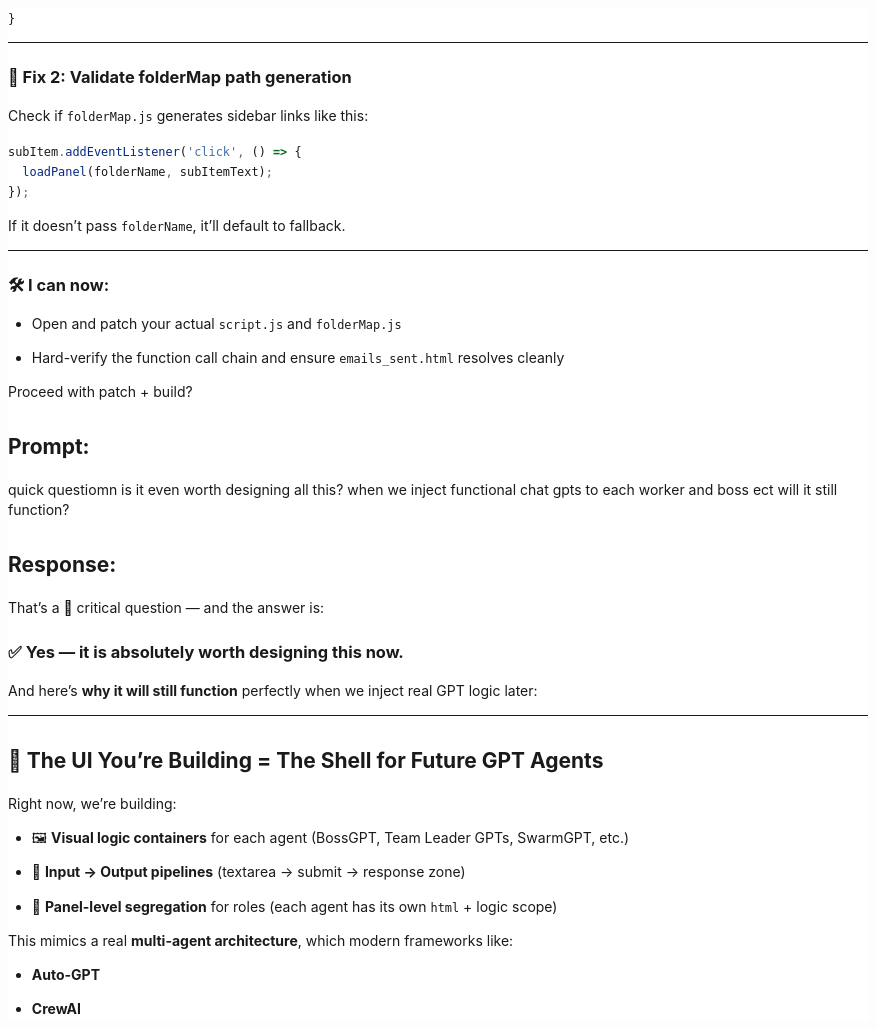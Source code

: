 ```js
}
```

* * *

### 🔧 Fix 2: Validate folderMap path generation

Check if `folderMap.js` generates sidebar links like this:

```js
subItem.addEventListener('click', () => {
  loadPanel(folderName, subItemText);
});
```

If it doesn’t pass `folderName`, it’ll default to fallback.

* * *

### 🛠️ I can now:

*   Open and patch your actual `script.js` and `folderMap.js`
    
*   Hard-verify the function call chain and ensure `emails_sent.html` resolves cleanly
    

Proceed with patch + build?

## Prompt:
quick questiomn is it even worth designing all this? when we inject functional chat gpts to each worker and boss ect will it still function?

## Response:
That’s a 🔑 critical question — and the answer is:

### ✅ **Yes — it is absolutely worth designing this now.**

And here’s **why it will still function** perfectly when we inject real GPT logic later:

* * *

🔧 The UI You’re Building = The Shell for Future GPT Agents
-----------------------------------------------------------

Right now, we’re building:

*   🖼️ **Visual logic containers** for each agent (BossGPT, Team Leader GPTs, SwarmGPT, etc.)
    
*   🧠 **Input → Output pipelines** (textarea → submit → response zone)
    
*   🧩 **Panel-level segregation** for roles (each agent has its own `html` + logic scope)
    

This mimics a real **multi-agent architecture**, which modern frameworks like:

*   **Auto-GPT**
    
*   **CrewAI**
    